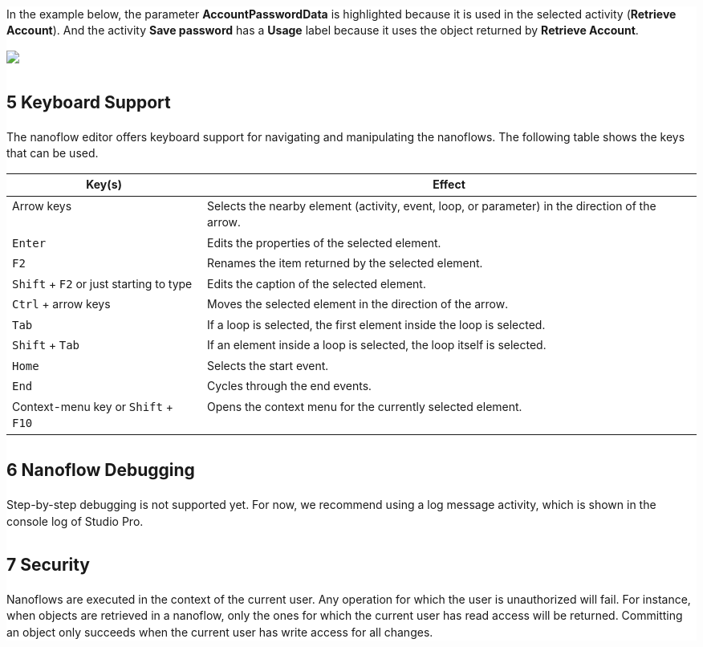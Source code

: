 In the example below, the parameter **AccountPasswordData** is highlighted because it is used in the selected activity (**Retrieve Account**). And the activity **Save password** has a **Usage** label because it uses the object returned by **Retrieve Account**.

![](/attachments/refguide8/modeling/application-logic/microflows/microflow-nanoflow-example.png)

## 5 Keyboard Support

The nanoflow editor offers keyboard support for navigating and manipulating the nanoflows. The following table shows the keys that can be used.

| Key(s) | Effect |
| --- | --- |
| Arrow keys | Selects the nearby element (activity, event, loop, or parameter) in the direction of the arrow. |
| <kbd>Enter</kbd> | Edits the properties of the selected element. |
| <kbd>F2</kbd> | Renames the item returned by the selected element. |
| <kbd>Shift</kbd> + <kbd>F2</kbd> or just starting to type | Edits the caption of the selected element. |
| <kbd>Ctrl</kbd> + arrow keys | Moves the selected element in the direction of the arrow. |
| <kbd>Tab</kbd> | If a loop is selected, the first element inside the loop is selected. |
| <kbd>Shift</kbd> + <kbd>Tab</kbd> | If an element inside a loop is selected, the loop itself is selected. |
| <kbd>Home</kbd> | Selects the start event. |
| <kbd>End</kbd> | Cycles through the end events. |
| Context-menu key or <kbd>Shift</kbd> + <kbd>F10</kbd> | Opens the context menu for the currently selected element. |

## 6 Nanoflow Debugging

Step-by-step debugging is not supported yet. For now, we recommend using a log message activity, which is shown in the console log of Studio Pro.

## 7 Security

Nanoflows are executed in the context of the current user. Any operation for which the user is unauthorized will fail. For instance, when objects are retrieved in a nanoflow, only the ones for which the current user has read access will be returned. Committing an object only succeeds when the current user has write access for all changes.